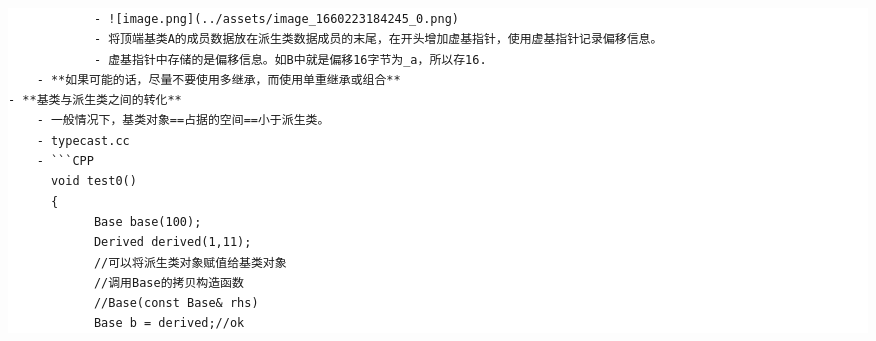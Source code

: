				- ![image.png](../assets/image_1660223184245_0.png)
				- 将顶端基类A的成员数据放在派生类数据成员的末尾，在开头增加虚基指针，使用虚基指针记录偏移信息。
				- 虚基指针中存储的是偏移信息。如B中就是偏移16字节为_a，所以存16.
		- **如果可能的话，尽量不要使用多继承，而使用单重继承或组合**
	- **基类与派生类之间的转化**
		- 一般情况下，基类对象==占据的空间==小于派生类。
		- typecast.cc
		- ```CPP
		  void test0()
		  {
		    	Base base(100);
		    	Derived derived(1,11);
		    	//可以将派生类对象赋值给基类对象
		    	//调用Base的拷贝构造函数
		    	//Base(const Base& rhs)
		    	Base b = derived;//ok
		    